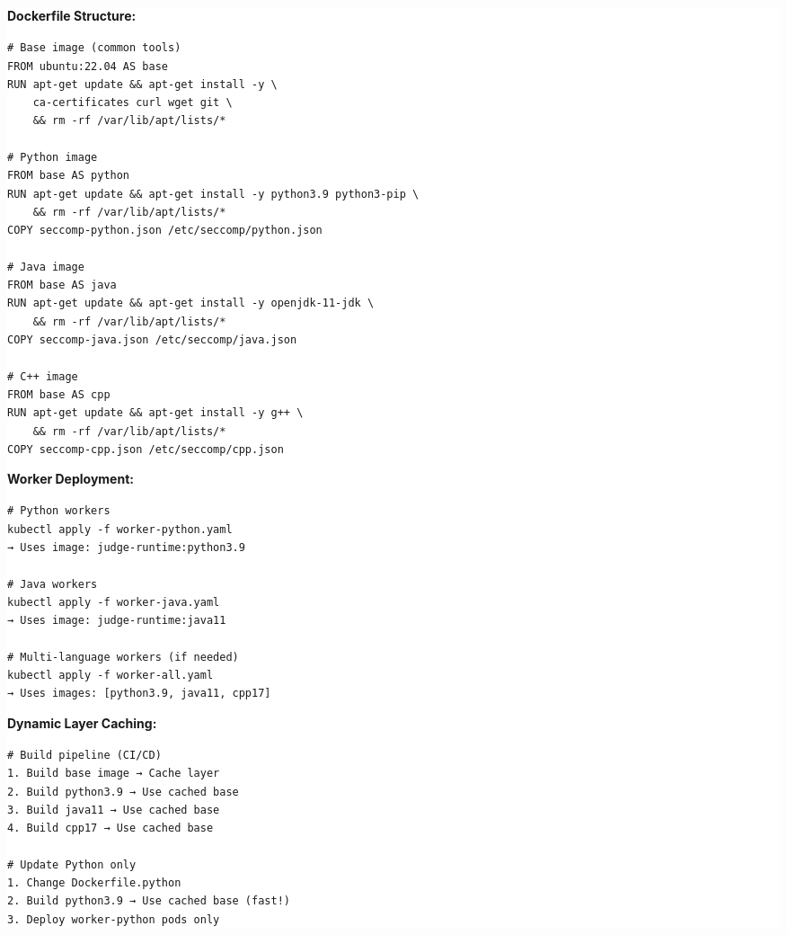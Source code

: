 **Dockerfile Structure:**

```
# Base image (common tools)
FROM ubuntu:22.04 AS base
RUN apt-get update && apt-get install -y \
    ca-certificates curl wget git \
    && rm -rf /var/lib/apt/lists/*

# Python image
FROM base AS python
RUN apt-get update && apt-get install -y python3.9 python3-pip \
    && rm -rf /var/lib/apt/lists/*
COPY seccomp-python.json /etc/seccomp/python.json

# Java image
FROM base AS java
RUN apt-get update && apt-get install -y openjdk-11-jdk \
    && rm -rf /var/lib/apt/lists/*
COPY seccomp-java.json /etc/seccomp/java.json

# C++ image
FROM base AS cpp
RUN apt-get update && apt-get install -y g++ \
    && rm -rf /var/lib/apt/lists/*
COPY seccomp-cpp.json /etc/seccomp/cpp.json
```

**Worker Deployment:**

```
# Python workers
kubectl apply -f worker-python.yaml
→ Uses image: judge-runtime:python3.9

# Java workers
kubectl apply -f worker-java.yaml
→ Uses image: judge-runtime:java11

# Multi-language workers (if needed)
kubectl apply -f worker-all.yaml
→ Uses images: [python3.9, java11, cpp17]
```

**Dynamic Layer Caching:**

```
# Build pipeline (CI/CD)
1. Build base image → Cache layer
2. Build python3.9 → Use cached base
3. Build java11 → Use cached base
4. Build cpp17 → Use cached base

# Update Python only
1. Change Dockerfile.python
2. Build python3.9 → Use cached base (fast!)
3. Deploy worker-python pods only
```
